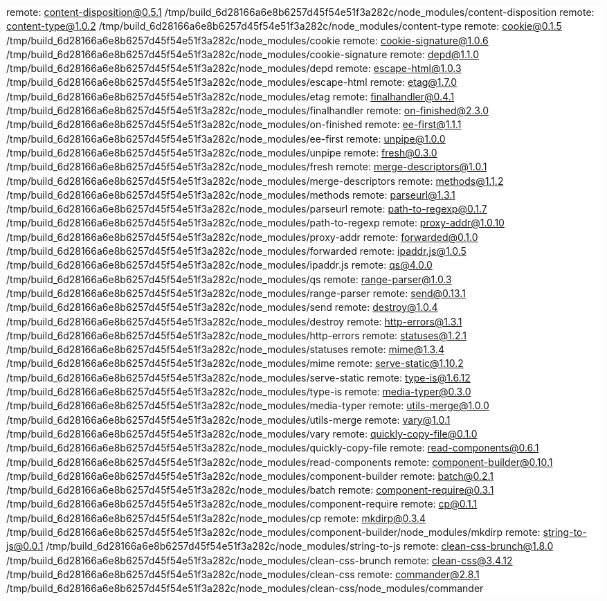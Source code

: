 remote:        content-disposition@0.5.1 /tmp/build_6d28166a6e8b6257d45f54e51f3a282c/node_modules/content-disposition
remote:        content-type@1.0.2 /tmp/build_6d28166a6e8b6257d45f54e51f3a282c/node_modules/content-type
remote:        cookie@0.1.5 /tmp/build_6d28166a6e8b6257d45f54e51f3a282c/node_modules/cookie
remote:        cookie-signature@1.0.6 /tmp/build_6d28166a6e8b6257d45f54e51f3a282c/node_modules/cookie-signature
remote:        depd@1.1.0 /tmp/build_6d28166a6e8b6257d45f54e51f3a282c/node_modules/depd
remote:        escape-html@1.0.3 /tmp/build_6d28166a6e8b6257d45f54e51f3a282c/node_modules/escape-html
remote:        etag@1.7.0 /tmp/build_6d28166a6e8b6257d45f54e51f3a282c/node_modules/etag
remote:        finalhandler@0.4.1 /tmp/build_6d28166a6e8b6257d45f54e51f3a282c/node_modules/finalhandler
remote:        on-finished@2.3.0 /tmp/build_6d28166a6e8b6257d45f54e51f3a282c/node_modules/on-finished
remote:        ee-first@1.1.1 /tmp/build_6d28166a6e8b6257d45f54e51f3a282c/node_modules/ee-first
remote:        unpipe@1.0.0 /tmp/build_6d28166a6e8b6257d45f54e51f3a282c/node_modules/unpipe
remote:        fresh@0.3.0 /tmp/build_6d28166a6e8b6257d45f54e51f3a282c/node_modules/fresh
remote:        merge-descriptors@1.0.1 /tmp/build_6d28166a6e8b6257d45f54e51f3a282c/node_modules/merge-descriptors
remote:        methods@1.1.2 /tmp/build_6d28166a6e8b6257d45f54e51f3a282c/node_modules/methods
remote:        parseurl@1.3.1 /tmp/build_6d28166a6e8b6257d45f54e51f3a282c/node_modules/parseurl
remote:        path-to-regexp@0.1.7 /tmp/build_6d28166a6e8b6257d45f54e51f3a282c/node_modules/path-to-regexp
remote:        proxy-addr@1.0.10 /tmp/build_6d28166a6e8b6257d45f54e51f3a282c/node_modules/proxy-addr
remote:        forwarded@0.1.0 /tmp/build_6d28166a6e8b6257d45f54e51f3a282c/node_modules/forwarded
remote:        ipaddr.js@1.0.5 /tmp/build_6d28166a6e8b6257d45f54e51f3a282c/node_modules/ipaddr.js
remote:        qs@4.0.0 /tmp/build_6d28166a6e8b6257d45f54e51f3a282c/node_modules/qs
remote:        range-parser@1.0.3 /tmp/build_6d28166a6e8b6257d45f54e51f3a282c/node_modules/range-parser
remote:        send@0.13.1 /tmp/build_6d28166a6e8b6257d45f54e51f3a282c/node_modules/send
remote:        destroy@1.0.4 /tmp/build_6d28166a6e8b6257d45f54e51f3a282c/node_modules/destroy
remote:        http-errors@1.3.1 /tmp/build_6d28166a6e8b6257d45f54e51f3a282c/node_modules/http-errors
remote:        statuses@1.2.1 /tmp/build_6d28166a6e8b6257d45f54e51f3a282c/node_modules/statuses
remote:        mime@1.3.4 /tmp/build_6d28166a6e8b6257d45f54e51f3a282c/node_modules/mime
remote:        serve-static@1.10.2 /tmp/build_6d28166a6e8b6257d45f54e51f3a282c/node_modules/serve-static
remote:        type-is@1.6.12 /tmp/build_6d28166a6e8b6257d45f54e51f3a282c/node_modules/type-is
remote:        media-typer@0.3.0 /tmp/build_6d28166a6e8b6257d45f54e51f3a282c/node_modules/media-typer
remote:        utils-merge@1.0.0 /tmp/build_6d28166a6e8b6257d45f54e51f3a282c/node_modules/utils-merge
remote:        vary@1.0.1 /tmp/build_6d28166a6e8b6257d45f54e51f3a282c/node_modules/vary
remote:        quickly-copy-file@0.1.0 /tmp/build_6d28166a6e8b6257d45f54e51f3a282c/node_modules/quickly-copy-file
remote:        read-components@0.6.1 /tmp/build_6d28166a6e8b6257d45f54e51f3a282c/node_modules/read-components
remote:        component-builder@0.10.1 /tmp/build_6d28166a6e8b6257d45f54e51f3a282c/node_modules/component-builder
remote:        batch@0.2.1 /tmp/build_6d28166a6e8b6257d45f54e51f3a282c/node_modules/batch
remote:        component-require@0.3.1 /tmp/build_6d28166a6e8b6257d45f54e51f3a282c/node_modules/component-require
remote:        cp@0.1.1 /tmp/build_6d28166a6e8b6257d45f54e51f3a282c/node_modules/cp
remote:        mkdirp@0.3.4 /tmp/build_6d28166a6e8b6257d45f54e51f3a282c/node_modules/component-builder/node_modules/mkdirp
remote:        string-to-js@0.0.1 /tmp/build_6d28166a6e8b6257d45f54e51f3a282c/node_modules/string-to-js
remote:        clean-css-brunch@1.8.0 /tmp/build_6d28166a6e8b6257d45f54e51f3a282c/node_modules/clean-css-brunch
remote:        clean-css@3.4.12 /tmp/build_6d28166a6e8b6257d45f54e51f3a282c/node_modules/clean-css
remote:        commander@2.8.1 /tmp/build_6d28166a6e8b6257d45f54e51f3a282c/node_modules/clean-css/node_modules/commander